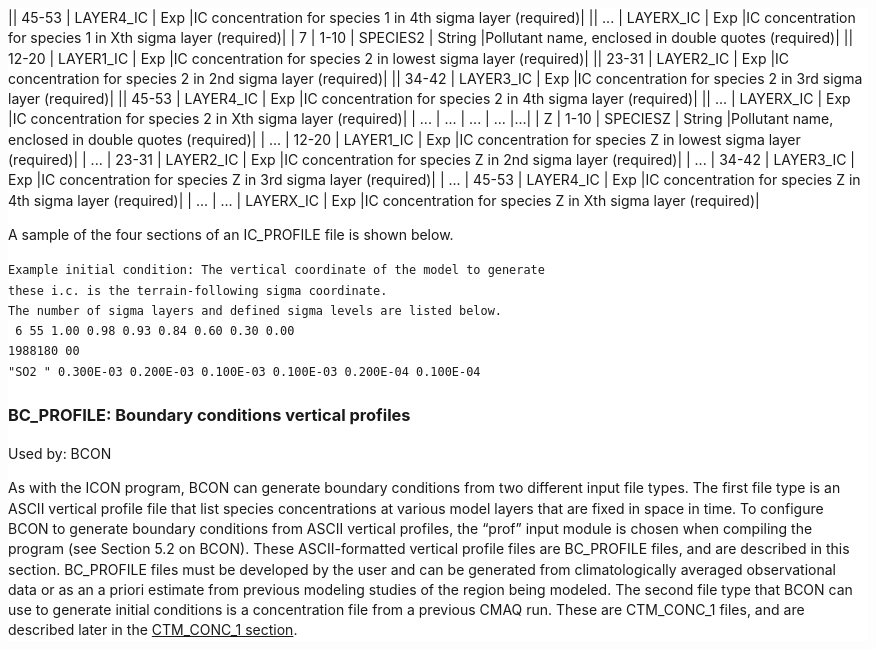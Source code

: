 || 45-53 | LAYER4_IC | Exp |IC concentration for species 1 in 4th sigma layer (required)|
|| ...  | LAYERX_IC | Exp |IC concentration for species 1 in Xth sigma layer (required)|
 | 7 | 1-10 | SPECIES2 | String |Pollutant name, enclosed in double quotes (required)|
|| 12-20 | LAYER1_IC | Exp |IC concentration for species 2 in lowest sigma layer (required)|
|| 23-31 | LAYER2_IC | Exp |IC concentration for species 2 in 2nd sigma layer (required)|
|| 34-42 | LAYER3_IC | Exp |IC concentration for species 2 in 3rd sigma layer (required)|
|| 45-53 | LAYER4_IC | Exp |IC concentration for species 2 in 4th sigma layer (required)|
|| ...  | LAYERX_IC | Exp |IC concentration for species 2 in Xth sigma layer (required)|
| ...  | ...  | ...  | ...  |...|
| Z | 1-10 | SPECIESZ | String |Pollutant name, enclosed in double quotes (required)|
| ...  | 12-20 | LAYER1_IC | Exp |IC concentration for species Z in lowest sigma layer (required)|
| ...  | 23-31 | LAYER2_IC | Exp |IC concentration for species Z in 2nd sigma layer (required)|
| ...  | 34-42 | LAYER3_IC | Exp |IC concentration for species Z in 3rd sigma layer (required)|
| ...  | 45-53 | LAYER4_IC | Exp |IC concentration for species Z in 4th sigma layer (required)|
| ...  | ...  | LAYERX_IC | Exp |IC concentration for species Z in Xth sigma layer (required)|

A sample of the four sections of an IC_PROFILE file is shown below.

```
Example initial condition: The vertical coordinate of the model to generate
these i.c. is the terrain-following sigma coordinate. 
The number of sigma layers and defined sigma levels are listed below. 
 6 55 1.00 0.98 0.93 0.84 0.60 0.30 0.00
1988180 00
"SO2 " 0.300E-03 0.200E-03 0.100E-03 0.100E-03 0.200E-04 0.100E-04
```

<a id=bc_profile></a>
### BC_PROFILE: Boundary conditions vertical profiles

Used by: BCON

As with the ICON program, BCON can generate boundary conditions from two different input file types. The first file type is an ASCII vertical profile file that list species concentrations at various model layers that are fixed in space in time. To configure BCON to generate boundary conditions from ASCII vertical profiles, the “prof” input module is chosen when compiling the program (see Section 5.2 on BCON). These ASCII-formatted vertical profile files are BC_PROFILE files, and are described in this section. BC_PROFILE files must be developed by the user and can be generated from climatologically averaged observational data or as an a priori estimate from previous modeling studies of the region being modeled. The second file type that BCON can use to generate initial conditions is a concentration file from a previous CMAQ run. These are CTM_CONC_1 files, and are described later in the [CTM_CONC_1 section](#ctm_conc_1).
